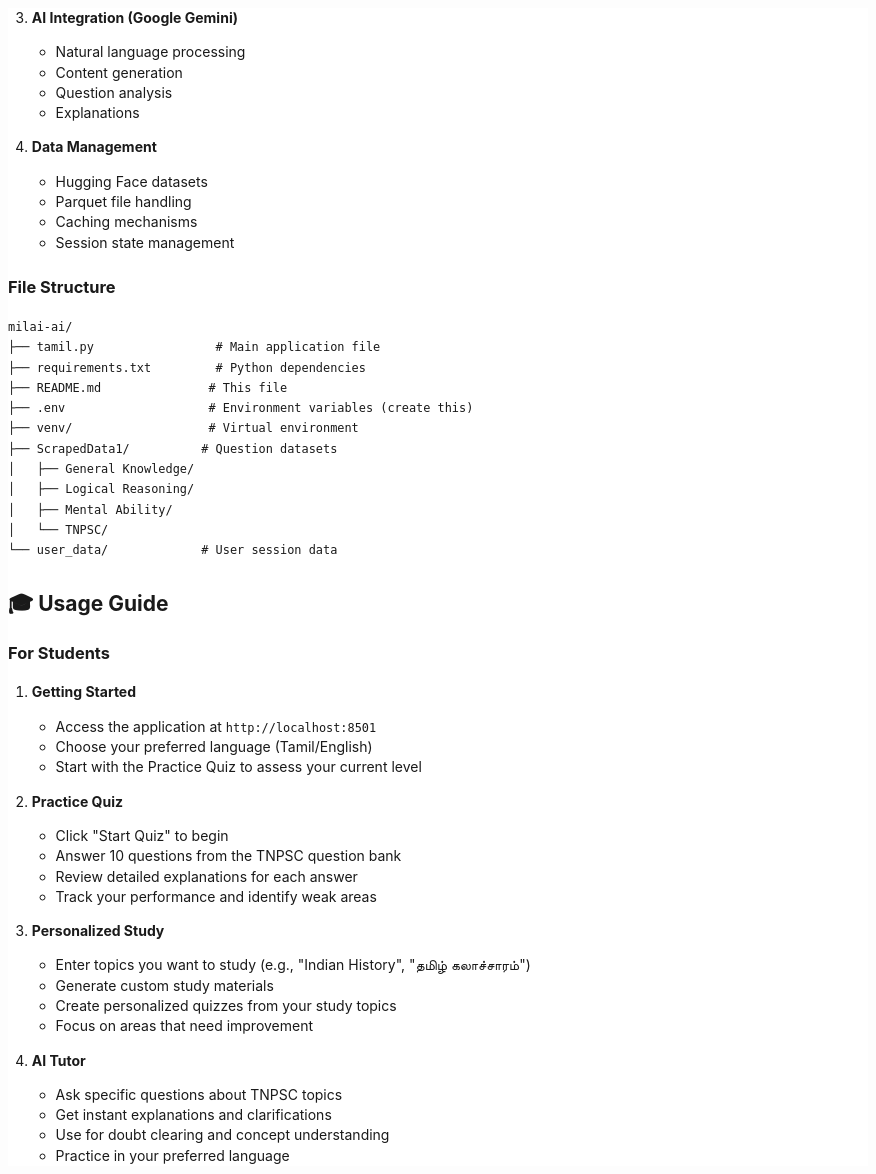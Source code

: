 3. **AI Integration (Google Gemini)**
   - Natural language processing
   - Content generation
   - Question analysis
   - Explanations

4. **Data Management**
   - Hugging Face datasets
   - Parquet file handling
   - Caching mechanisms
   - Session state management

### File Structure
```
milai-ai/
├── tamil.py                 # Main application file
├── requirements.txt         # Python dependencies
├── README.md               # This file
├── .env                    # Environment variables (create this)
├── venv/                   # Virtual environment
├── ScrapedData1/          # Question datasets
│   ├── General Knowledge/
│   ├── Logical Reasoning/
│   ├── Mental Ability/
│   └── TNPSC/
└── user_data/             # User session data
```

## 🎓 Usage Guide

### For Students

1. **Getting Started**
   - Access the application at `http://localhost:8501`
   - Choose your preferred language (Tamil/English)
   - Start with the Practice Quiz to assess your current level

2. **Practice Quiz**
   - Click "Start Quiz" to begin
   - Answer 10 questions from the TNPSC question bank
   - Review detailed explanations for each answer
   - Track your performance and identify weak areas

3. **Personalized Study**
   - Enter topics you want to study (e.g., "Indian History", "தமிழ் கலாச்சாரம்")
   - Generate custom study materials
   - Create personalized quizzes from your study topics
   - Focus on areas that need improvement

4. **AI Tutor**
   - Ask specific questions about TNPSC topics
   - Get instant explanations and clarifications
   - Use for doubt clearing and concept understanding
   - Practice in your preferred language

